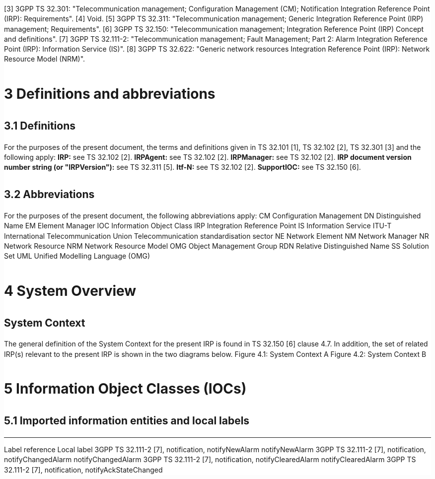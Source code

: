 [3] 3GPP TS 32.301: \"Telecommunication management; Configuration Management
(CM); Notification Integration Reference Point (IRP): Requirements\".
[4] Void.
[5] 3GPP TS 32.311: \"Telecommunication management; Generic Integration
Reference Point (IRP) management; Requirements\".
[6] 3GPP TS 32.150: \"Telecommunication management; Integration Reference
Point (IRP) Concept and definitions\".
[7] 3GPP TS 32.111-2: \"Telecommunication management; Fault Management; Part
2: Alarm Integration Reference Point (IRP): Information Service (IS)\".
[8] 3GPP TS 32.622: \"Generic network resources Integration Reference Point
(IRP): Network Resource Model (NRM)\".
# 3 Definitions and abbreviations
## 3.1 Definitions
For the purposes of the present document, the terms and definitions given in
TS 32.101 [1], TS 32.102 [2], TS 32.301 [3] and the following apply:
**IRP:** see TS 32.102 [2].
**IRPAgent:** see TS 32.102 [2].
**IRPManager:** see TS 32.102 [2].
**IRP document version number string (or \"IRPVersion\"):** see TS 32.311 [5].
**Itf-N:** see TS 32.102 [2].
**SupportIOC:** see TS 32.150 [6].
## 3.2 Abbreviations
For the purposes of the present document, the following abbreviations apply:
CM Configuration Management
DN Distinguished Name
EM Element Manager
IOC Information Object Class
IRP Integration Reference Point
IS Information Service
ITU-T International Telecommunication Union Telecommunication standardisation
sector
NE Network Element
NM Network Manager
NR Network Resource
NRM Network Resource Model
OMG Object Management Group
RDN Relative Distinguished Name
SS Solution Set
UML Unified Modelling Language (OMG)
# 4 System Overview
## System Context
The general definition of the System Context for the present IRP is found in
TS 32.150 [6] clause 4.7.
In addition, the set of related IRP(s) relevant to the present IRP is shown in
the two diagrams below.
Figure 4.1: System Context A
Figure 4.2: System Context B
# 5 Information Object Classes (IOCs)
## 5.1 Imported information entities and local labels
* * *
Label reference Local label 3GPP TS 32.111-2 [7], notification, notifyNewAlarm
notifyNewAlarm 3GPP TS 32.111-2 [7], notification, notifyChangedAlarm
notifyChangedAlarm 3GPP TS 32.111-2 [7], notification, notifyClearedAlarm
notifyClearedAlarm 3GPP TS 32.111-2 [7], notification, notifyAckStateChanged